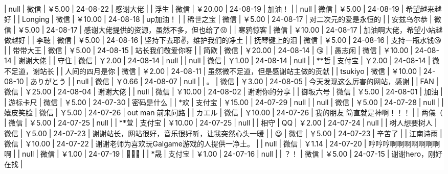 |          null          |  微信  |  ￥5.00  | 24-08-22 |                           感谢大佬                           |
|          浮生          |  微信  | ￥20.00  | 24-08-19 |                            加油！                            |
|          null          |  微信  |  ￥5.00  | 24-08-19 |                         希望越来越好                         |
|        Longing         |  微信  | ￥10.00  | 24-08-18 |                           up加油！                           |
|        稀世之宝        |  微信  |  ￥5.00  | 24-08-17 |                     对二次元的爱是永恒的                     |
|       安兹乌尔恭       |  微信  |  ￥5.00  | 24-08-17 |           感谢大佬提供的资源，虽然不多，但也给了😜            |
|        寒鸦惊客        |  微信  | ￥10.00  | 24-08-17 |                 加油啊大佬，希望小站越做越好                 |
|          李聴          |  微信  |  ￥5.00  | 24-08-16 |                 坚持下去耶✌️，维护我们的净土                  |
|      抚琴键上的泪      |  微信  |  ￥5.00  | 24-08-16 |                        支持一瓶水钱😘                         |
|        带带大王        |  微信  |  ￥5.00  | 24-08-15 |                       站长我们敬爱你呀                       |
|          简欧          |  微信  | ￥20.00  | 24-08-14 |                              😘                               |
|         愚志闲         |  微信  | ￥10.00  | 24-08-14 |                           谢谢大佬                           |
|          守住          |  微信  |  ￥2.00  | 24-08-14 |                             null                             |
|          null          |  微信  |  ￥1.00  | 24-08-14 |                             null                             |
|          **哲          | 支付宝 |  ￥2.00  | 24-08-14 |                       微不足道，谢站长                       |
|     人间的四月是你     |  微信  |  ￥2.00  | 24-08-11 |              虽然微不足道，但是感谢站主做的贡献              |
|        tsukiyo         |  微信  | ￥10.00  | 24-08-10 |                          ありがとう                          |
|          null          |  微信  |  ￥0.66  | 24-08-07 |                             null                             |
|           。           |  微信  |  ￥3.00  | 24-08-05 |                 今天发现这么厉害的网站，感谢                 |
|          FAN           |  微信  | ￥25.00  | 24-08-04 |                           谢谢大佬                           |
|          null          |  微信  | ￥10.00  | 24-08-02 |                         谢谢你的分享                         |
|        御坂六号        |  微信  |  ￥5.00  | 24-08-01 |                             加油                             |
|        游标卡尺        |  微信  |  ￥5.00  | 24-07-30 |                          密码是什么                          |
|          *欢           | 支付宝 | ￥15.00  | 24-07-29 |                             null                             |
|          null          |  微信  |  ￥5.00  | 24-07-28 |                             null                             |
|        嬉皮笑脸        |  微信  |  ￥5.00  | 24-07-26 |                       out man 前来问路                       |
|         カエル         |  微信  | ￥10.00  | 24-07-26 |                 我的朋友 简直就是神啊！！！                  |
|         两儀（         |  微信  |  ￥5.00  | 24-07-25 |                             null                             |
|          **萱          | 支付宝 | ￥10.00  | 24-07-25 |                             null                             |
|          相守          |   QQ   |  ￥2.00  | 24-07-24 |                             null                             |
|      树人想要树人      |  微信  |  ￥5.00  | 24-07-23 |       谢谢站长，网站很好，音乐很好听，让我突然心头一暖       |
|           😃            |  微信  |  ￥5.00  | 24-07-23 |                            辛苦了                            |
|        江南诗雨        |  微信  | ￥10.00  | 24-07-22 |         谢谢老师为喜欢玩Galgame游戏的人提供一净土。          |
|          null          |  微信  |  ￥1.14  | 24-07-20 |                    哼哼哼啊啊啊啊啊啊啊啊                    |
|          null          |  微信  |  ￥1.00  | 24-07-19 |                             🌹🌹🌹                              |
|          *晟           | 支付宝 |  ￥1.00  | 24-07-16 |                             null                             |
|          ？！          |  微信  |  ￥5.00  | 24-07-15 |                      谢谢hero，刚好在找                      |